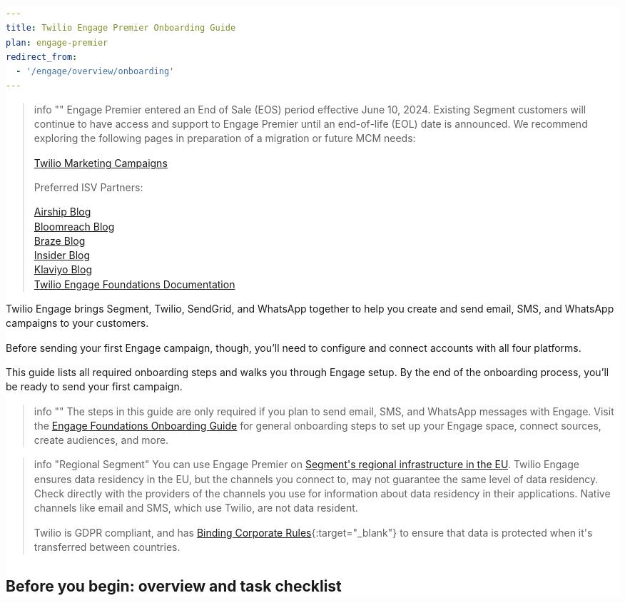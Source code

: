 ```yaml
---
title: Twilio Engage Premier Onboarding Guide
plan: engage-premier
redirect_from:
  - '/engage/overview/onboarding'
---
```

> info ""
> Engage Premier entered an End of Sale (EOS) period effective  June 10, 2024. Existing Segment customers will continue to have access and support to Engage Premier until an end-of-life (EOL) date is announced. We recommend exploring the following pages in preparation of a migration or future MCM needs:
> 
>[Twilio Marketing Campaigns](https://www.twilio.com/en-us/sendgrid/marketing-campaigns)
>
>Preferred ISV Partners:
>
>[Airship Blog](https://www.twilio.com/en-us/blog/airship-integrated-customer-experience) <br>
>[Bloomreach Blog](https://www.twilio.com/en-us/blog/bloomreach-ecommerce-personalization) <br>
>[Braze Blog](https://www.twilio.com/en-us/blog/braze-conversational-marketing-campaigns) <br>
>[Insider Blog](https://www.twilio.com/en-us/blog/insider-cross-channel-customer-experience) <br>
>[Klaviyo Blog](https://www.twilio.com/en-us/blog/klaviyo-powering-smarter-digital-relationships) <br>
>[Twilio Engage Foundations Documentation](https://segment.com/docs/engage/quickstart/) <br>

Twilio Engage brings Segment, Twilio, SendGrid, and WhatsApp together to help you create and send email, SMS, and WhatsApp campaigns to your customers.

Before sending your first Engage campaign, though, you’ll need to configure and connect accounts with all four platforms.

This guide lists all required onboarding steps and walks you through Engage setup. By the end of the onboarding process, you’ll be ready to send your first campaign.

> info ""
> The steps in this guide are only required if you plan to send email, SMS, and WhatsApp messages with Engage. Visit the [Engage Foundations Onboarding Guide](/docs/engage/quickstart) for general onboarding steps to set up your Engage space, connect sources, create audiences, and more.

> info "Regional Segment"
> You can use Engage Premier on [Segment's regional infrastructure in the EU](/docs/guides/regional-segment/). Twilio Engage ensures data residency in the EU, but the channels you connect to, may not guarantee the same level of data residency. Check directly with the providers of the channels you use for information about data residency in their applications. Native channels like email and SMS, which use Twilio, are not data resident. 
> 
> Twilio is GDPR compliant, and has [Binding Corporate Rules](https://www.twilio.com/legal/binding-corporate-rules){:target="_blank"} to ensure that data is protected when it's transferred between countries.

## Before you begin: overview and task checklist
